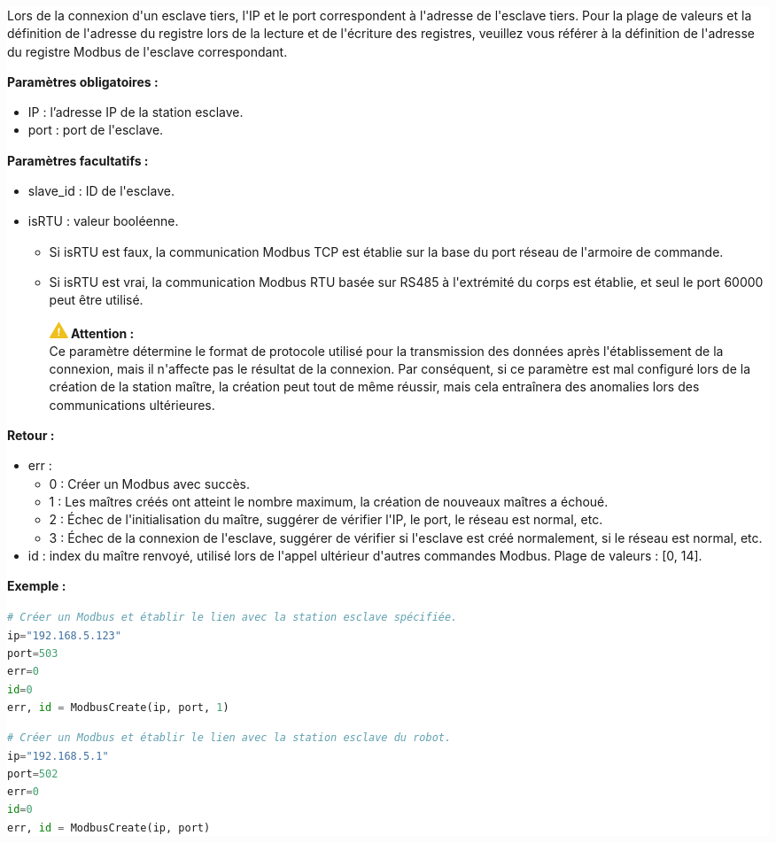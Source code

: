 Lors de la connexion d'un esclave tiers, l'IP et le port correspondent à l'adresse de l'esclave tiers. Pour la plage de valeurs et la définition de l'adresse du registre lors de la lecture et de l'écriture des registres, veuillez vous référer à la définition de l'adresse du registre Modbus de l'esclave correspondant.

**Paramètres obligatoires :**

- IP : l’adresse IP de la station esclave.
- port : port de l'esclave.

**Paramètres facultatifs :**

- slave_id : ID de l'esclave.

- isRTU : valeur booléenne.
  
  - Si isRTU est faux, la communication Modbus TCP est établie sur la base du port réseau de l'armoire de commande.
  
  - Si isRTU est vrai, la communication Modbus RTU basée sur RS485 à l'extrémité du corps est établie, et seul le port 60000 peut être utilisé.
    
    <div class="caution1"><img src="images/caution.png"  height="18" /><b> Attention : </b><div>Ce paramètre détermine le format de protocole utilisé pour la transmission des données après l'établissement de la connexion, mais il n'affecte pas le résultat de la connexion.  Par conséquent, si ce paramètre est mal configuré lors de la création de la station maître, la création peut tout de même réussir, mais cela entraînera des anomalies lors des communications ultérieures. </div></div>


**Retour :**

- err :
  - 0 : Créer un Modbus avec succès.
  - 1 : Les maîtres créés ont atteint le nombre maximum, la création de nouveaux maîtres a échoué.
  - 2 : Échec de l'initialisation du maître, suggérer de vérifier l'IP, le port, le réseau est normal, etc.
  - 3 : Échec de la connexion de l'esclave, suggérer de vérifier si l'esclave est créé normalement, si le réseau est normal, etc.
- id : index du maître renvoyé, utilisé lors de l'appel ultérieur d'autres commandes Modbus. Plage de valeurs : [0, 14].

**Exemple :**

```python
# Créer un Modbus et établir le lien avec la station esclave spécifiée.
ip="192.168.5.123" 
port=503 
err=0
id=0
err, id = ModbusCreate(ip, port, 1)
```

```python
# Créer un Modbus et établir le lien avec la station esclave du robot.
ip="192.168.5.1" 
port=502
err=0
id=0
err, id = ModbusCreate(ip, port)
```
